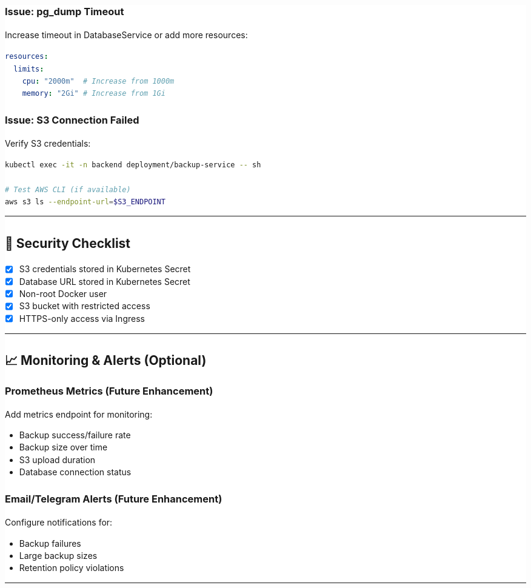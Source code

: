 ### Issue: pg_dump Timeout

Increase timeout in DatabaseService or add more resources:

```yaml
resources:
  limits:
    cpu: "2000m"  # Increase from 1000m
    memory: "2Gi" # Increase from 1Gi
```

### Issue: S3 Connection Failed

Verify S3 credentials:

```bash
kubectl exec -it -n backend deployment/backup-service -- sh

# Test AWS CLI (if available)
aws s3 ls --endpoint-url=$S3_ENDPOINT
```

---

## 🔐 Security Checklist

- [x] S3 credentials stored in Kubernetes Secret
- [x] Database URL stored in Kubernetes Secret
- [x] Non-root Docker user
- [x] S3 bucket with restricted access
- [x] HTTPS-only access via Ingress

---

## 📈 Monitoring & Alerts (Optional)

### Prometheus Metrics (Future Enhancement)

Add metrics endpoint for monitoring:
- Backup success/failure rate
- Backup size over time
- S3 upload duration
- Database connection status

### Email/Telegram Alerts (Future Enhancement)

Configure notifications for:
- Backup failures
- Large backup sizes
- Retention policy violations

---
